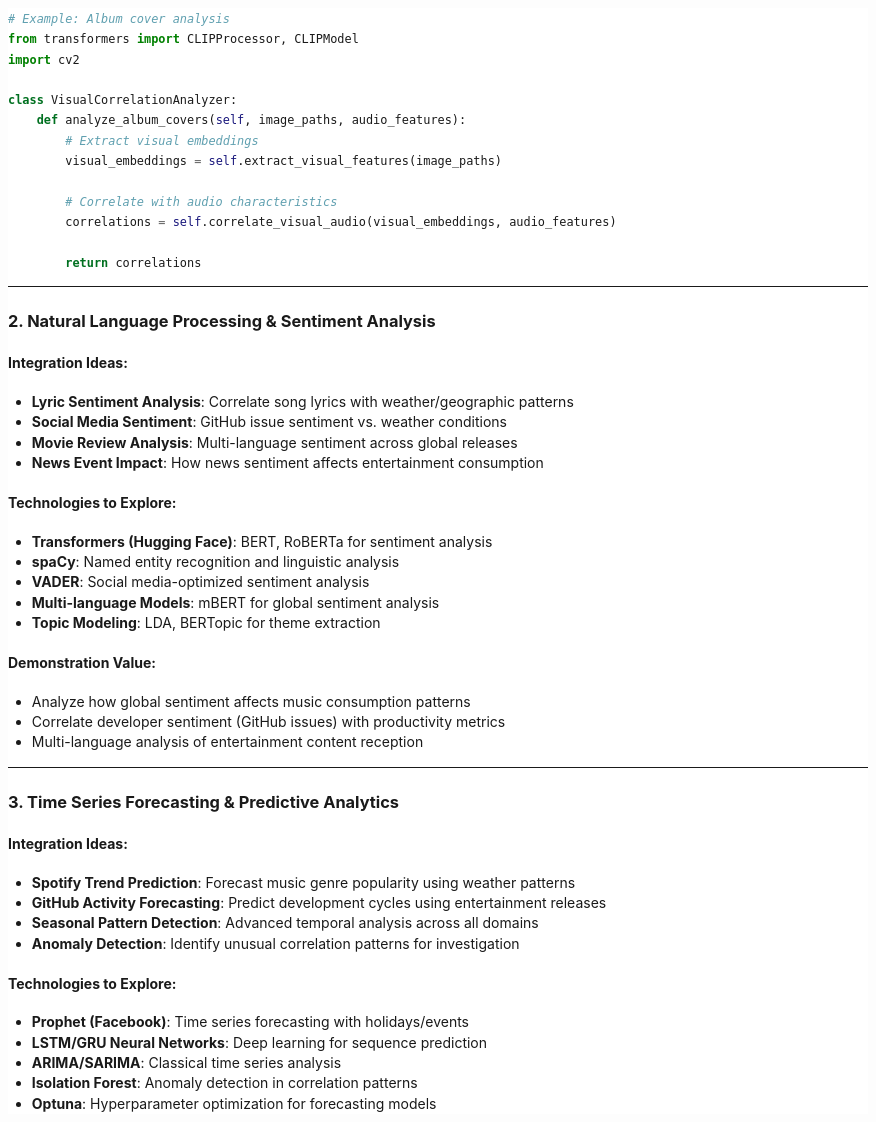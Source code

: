 ```python
# Example: Album cover analysis
from transformers import CLIPProcessor, CLIPModel
import cv2

class VisualCorrelationAnalyzer:
    def analyze_album_covers(self, image_paths, audio_features):
        # Extract visual embeddings
        visual_embeddings = self.extract_visual_features(image_paths)
        
        # Correlate with audio characteristics
        correlations = self.correlate_visual_audio(visual_embeddings, audio_features)
        
        return correlations
```

---

### **2. Natural Language Processing & Sentiment Analysis**

#### **Integration Ideas:**
- **Lyric Sentiment Analysis**: Correlate song lyrics with weather/geographic patterns
- **Social Media Sentiment**: GitHub issue sentiment vs. weather conditions
- **Movie Review Analysis**: Multi-language sentiment across global releases
- **News Event Impact**: How news sentiment affects entertainment consumption

#### **Technologies to Explore:**
- **Transformers (Hugging Face)**: BERT, RoBERTa for sentiment analysis
- **spaCy**: Named entity recognition and linguistic analysis
- **VADER**: Social media-optimized sentiment analysis
- **Multi-language Models**: mBERT for global sentiment analysis
- **Topic Modeling**: LDA, BERTopic for theme extraction

#### **Demonstration Value:**
- Analyze how global sentiment affects music consumption patterns
- Correlate developer sentiment (GitHub issues) with productivity metrics
- Multi-language analysis of entertainment content reception

---

### **3. Time Series Forecasting & Predictive Analytics**

#### **Integration Ideas:**
- **Spotify Trend Prediction**: Forecast music genre popularity using weather patterns
- **GitHub Activity Forecasting**: Predict development cycles using entertainment releases
- **Seasonal Pattern Detection**: Advanced temporal analysis across all domains
- **Anomaly Detection**: Identify unusual correlation patterns for investigation

#### **Technologies to Explore:**
- **Prophet (Facebook)**: Time series forecasting with holidays/events
- **LSTM/GRU Neural Networks**: Deep learning for sequence prediction
- **ARIMA/SARIMA**: Classical time series analysis
- **Isolation Forest**: Anomaly detection in correlation patterns
- **Optuna**: Hyperparameter optimization for forecasting models
